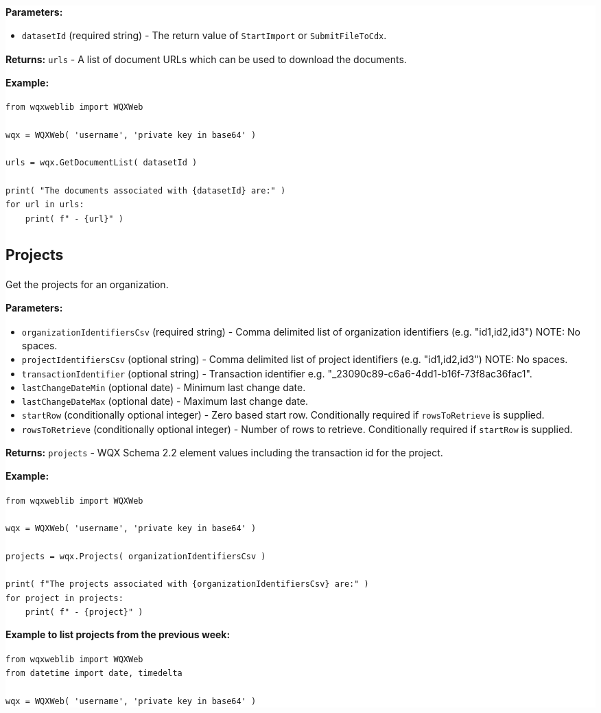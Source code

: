 **Parameters:**

- `datasetId` (required string) - The return value of `StartImport` or `SubmitFileToCdx`.

**Returns:** `urls` - A list of document URLs which can be used to download the documents.

**Example:**

    from wqxweblib import WQXWeb

    wqx = WQXWeb( 'username', 'private key in base64' )

    urls = wqx.GetDocumentList( datasetId )

    print( "The documents associated with {datasetId} are:" )
    for url in urls:
        print( f" - {url}" )

## Projects

Get the projects for an organization.

**Parameters:**

- `organizationIdentifiersCsv` (required string) - Comma delimited list of organization identifiers (e.g. "id1,id2,id3") NOTE: No spaces.
- `projectIdentifiersCsv` (optional string) - Comma delimited list of project identifiers (e.g. "id1,id2,id3") NOTE: No spaces.
- `transactionIdentifier` (optional string) - Transaction identifier e.g. "_23090c89-c6a6-4dd1-b16f-73f8ac36fac1".
- `lastChangeDateMin` (optional date) - Minimum last change date.
- `lastChangeDateMax` (optional date) - Maximum last change date.
- `startRow` (conditionally optional integer) - Zero based start row. Conditionally required if `rowsToRetrieve` is supplied.
- `rowsToRetrieve` (conditionally optional integer) - Number of rows to retrieve. Conditionally required if `startRow` is supplied.

**Returns:** `projects` - WQX Schema 2.2 element values including the transaction id for the project.

**Example:**

    from wqxweblib import WQXWeb

    wqx = WQXWeb( 'username', 'private key in base64' )

    projects = wqx.Projects( organizationIdentifiersCsv )

    print( f"The projects associated with {organizationIdentifiersCsv} are:" )
    for project in projects:
        print( f" - {project}" )

**Example to list projects from the previous week:**

    from wqxweblib import WQXWeb
    from datetime import date, timedelta

    wqx = WQXWeb( 'username', 'private key in base64' )
